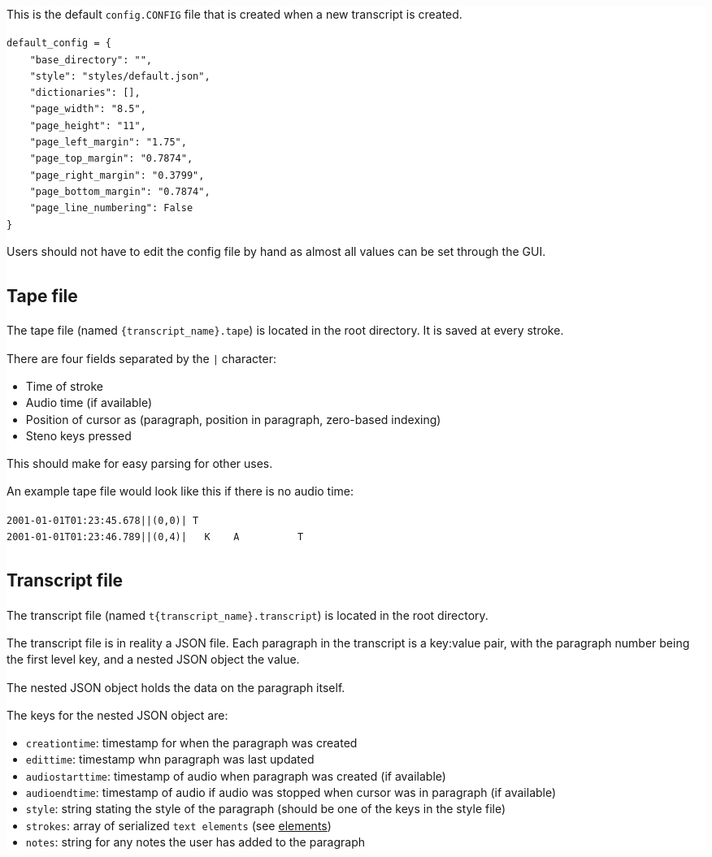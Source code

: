 This is the default `config.CONFIG` file that is created when a new transcript is created.

```
default_config = {
    "base_directory": "",
    "style": "styles/default.json",
    "dictionaries": [],
    "page_width": "8.5",
    "page_height": "11",
    "page_left_margin": "1.75",
    "page_top_margin": "0.7874",
    "page_right_margin": "0.3799",
    "page_bottom_margin": "0.7874",
    "page_line_numbering": False
}
```

Users should not have to edit the config file by hand as almost all values can be set through the GUI.

## Tape file

The tape file (named `{transcript_name}.tape`) is located in the root directory. It is saved at every stroke.

There are four fields separated by the `|` character:

- Time of stroke
- Audio time (if available)
- Position of cursor as (paragraph, position in paragraph, zero-based indexing)
- Steno keys pressed

This should make for easy parsing for other uses.

An example tape file would look like this if there is no audio time:
```
2001-01-01T01:23:45.678||(0,0)| T
2001-01-01T01:23:46.789||(0,4)|   K    A          T
```

## Transcript file

The transcript file (named `t{transcript_name}.transcript`) is located in the root directory.

The transcript file is in reality a JSON file. Each paragraph in the transcript is a key:value pair, with the paragraph number being the first level key, and a nested JSON object the value.

The nested JSON object holds the data on the paragraph itself. 

The keys for the nested JSON object are: 
- `creationtime`: timestamp for when the paragraph was created
- `edittime`: timestamp whn paragraph was last updated
- `audiostarttime`: timestamp of audio when paragraph was created (if available)
- `audioendtime`: timestamp of audio if audio was stopped when cursor was in paragraph (if available)
- `style`: string stating the style of the paragraph (should be one of the keys in the style file)
- `strokes`: array of serialized `text elements` (see [elements](../api/elements.md))
- `notes`: string for any notes the user has added to the paragraph
